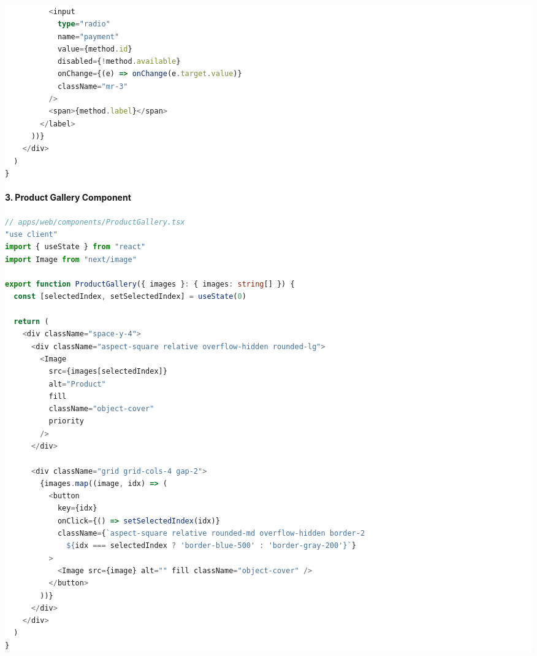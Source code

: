 ```typescript
          <input
            type="radio"
            name="payment"
            value={method.id}
            disabled={!method.available}
            onChange={(e) => onChange(e.target.value)}
            className="mr-3"
          />
          <span>{method.label}</span>
        </label>
      ))}
    </div>
  )
}
```

#### 3. Product Gallery Component
```typescript
// apps/web/components/ProductGallery.tsx
"use client"
import { useState } from "react"
import Image from "next/image"

export function ProductGallery({ images }: { images: string[] }) {
  const [selectedIndex, setSelectedIndex] = useState(0)
  
  return (
    <div className="space-y-4">
      <div className="aspect-square relative overflow-hidden rounded-lg">
        <Image
          src={images[selectedIndex]}
          alt="Product"
          fill
          className="object-cover"
          priority
        />
      </div>
      
      <div className="grid grid-cols-4 gap-2">
        {images.map((image, idx) => (
          <button
            key={idx}
            onClick={() => setSelectedIndex(idx)}
            className={`aspect-square relative rounded-md overflow-hidden border-2
              ${idx === selectedIndex ? 'border-blue-500' : 'border-gray-200'}`}
          >
            <Image src={image} alt="" fill className="object-cover" />
          </button>
        ))}
      </div>
    </div>
  )
}
```
